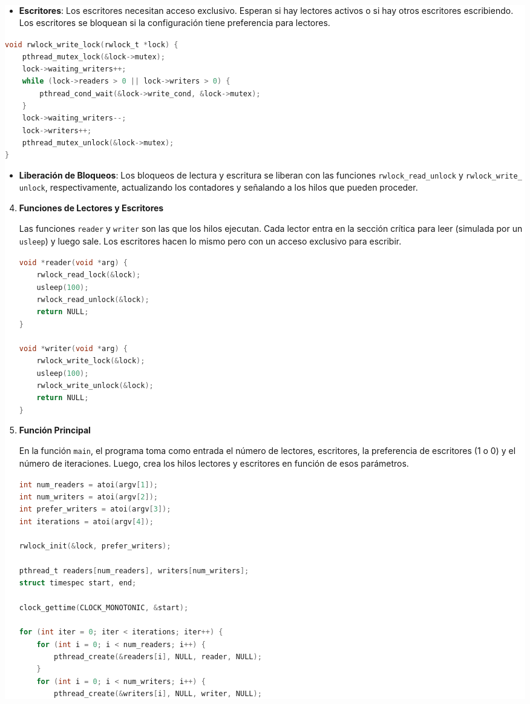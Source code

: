    - **Escritores**: Los escritores necesitan acceso exclusivo. Esperan si hay lectores activos o si hay otros escritores escribiendo. Los escritores se bloquean si la configuración tiene preferencia para lectores.
   
   ```c
   void rwlock_write_lock(rwlock_t *lock) {
       pthread_mutex_lock(&lock->mutex);
       lock->waiting_writers++;
       while (lock->readers > 0 || lock->writers > 0) {
           pthread_cond_wait(&lock->write_cond, &lock->mutex);
       }
       lock->waiting_writers--;
       lock->writers++;
       pthread_mutex_unlock(&lock->mutex);
   }
   ```

   - **Liberación de Bloqueos**: Los bloqueos de lectura y escritura se liberan con las funciones `rwlock_read_unlock` y `rwlock_write_unlock`, respectivamente, actualizando los contadores y señalando a los hilos que pueden proceder.

4. **Funciones de Lectores y Escritores**

   Las funciones `reader` y `writer` son las que los hilos ejecutan. Cada lector entra en la sección crítica para leer (simulada por un `usleep`) y luego sale. Los escritores hacen lo mismo pero con un acceso exclusivo para escribir.

   ```c
   void *reader(void *arg) {
       rwlock_read_lock(&lock);
       usleep(100); 
       rwlock_read_unlock(&lock);
       return NULL;
   }

   void *writer(void *arg) {
       rwlock_write_lock(&lock);
       usleep(100); 
       rwlock_write_unlock(&lock);
       return NULL;
   }
   ```

5. **Función Principal**

   En la función `main`, el programa toma como entrada el número de lectores, escritores, la preferencia de escritores (1 o 0) y el número de iteraciones. Luego, crea los hilos lectores y escritores en función de esos parámetros.

   ```c
   int num_readers = atoi(argv[1]);
   int num_writers = atoi(argv[2]);
   int prefer_writers = atoi(argv[3]);
   int iterations = atoi(argv[4]);

   rwlock_init(&lock, prefer_writers);

   pthread_t readers[num_readers], writers[num_writers];
   struct timespec start, end;

   clock_gettime(CLOCK_MONOTONIC, &start);

   for (int iter = 0; iter < iterations; iter++) {
       for (int i = 0; i < num_readers; i++) {
           pthread_create(&readers[i], NULL, reader, NULL);
       }
       for (int i = 0; i < num_writers; i++) {
           pthread_create(&writers[i], NULL, writer, NULL);
   ```